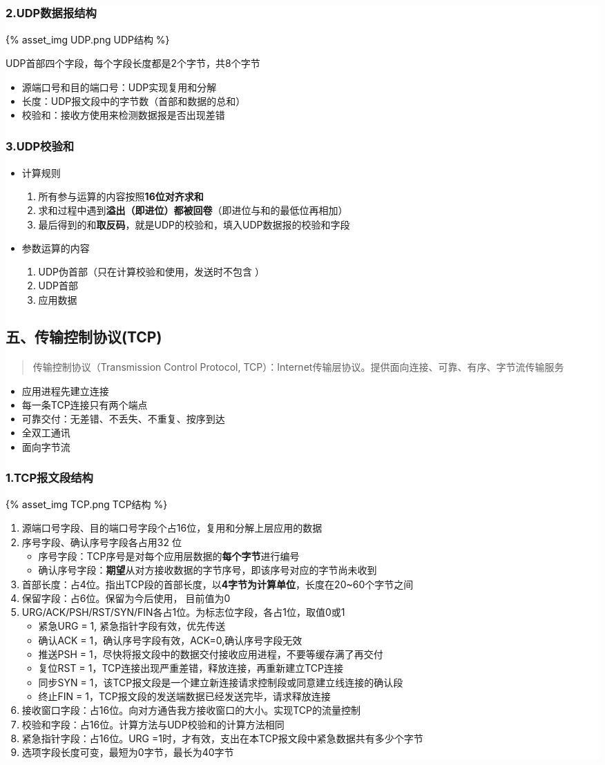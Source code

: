 ### 2.UDP数据报结构

{% asset_img UDP.png UDP结构 %}

UDP首部四个字段，每个字段长度都是2个字节，共8个字节
  - 源端口号和目的端口号：UDP实现复用和分解
  - 长度：UDP报文段中的字节数（首部和数据的总和）
  - 校验和：接收方使用来检测数据报是否出现差错

### 3.UDP校验和

- 计算规则
  1. 所有参与运算的内容按照**16位对齐求和**
  2. 求和过程中遇到**溢出（即进位）**都被**回卷**（即进位与和的最低位再相加）
  3. 最后得到的和**取反码**，就是UDP的校验和，填入UDP数据报的校验和字段

- 参数运算的内容
   1. UDP伪首部（只在计算校验和使用，发送时不包含 ）
   2. UDP首部
   3. 应用数据

## 五、传输控制协议(TCP)

>传输控制协议（Transmission Control Protocol, TCP）：Internet传输层协议。提供面向连接、可靠、有序、字节流传输服务

* 应用进程先建立连接
* 每一条TCP连接只有两个端点
* 可靠交付：无差错、不丢失、不重复、按序到达
* 全双工通讯
* 面向字节流

### 1.TCP报文段结构

{% asset_img TCP.png TCP结构 %}

1. 源端口号字段、目的端口号字段个占16位，复用和分解上层应用的数据
2. 序号字段、确认序号字段各占用32 位
   - 序号字段：TCP序号是对每个应用层数据的**每个字节**进行编号
   - 确认序号字段：**期望**从对方接收数据的字节序号，即该序号对应的字节尚未收到
3. 首部长度：占4位。指出TCP段的首部长度，以**4字节为计算单位**，长度在20~60个字节之间
4. 保留字段：占6位。保留为今后使用， 目前值为0
5. URG/ACK/PSH/RST/SYN/FIN各占1位。为标志位字段，各占1位，取值0或1
   - 紧急URG = 1, 紧急指针字段有效，优先传送
   - 确认ACK = 1，确认序号字段有效，ACK=0,确认序号字段无效
   - 推送PSH = 1，尽快将报文段中的数据交付接收应用进程，不要等缓存满了再交付
   - 复位RST = 1，TCP连接出现严重差错，释放连接，再重新建立TCP连接
   - 同步SYN = 1，该TCP报文段是一个建立新连接请求控制段或同意建立线连接的确认段
   - 终止FIN = 1，TCP报文段的发送端数据已经发送完毕，请求释放连接
6. 接收窗口字段：占16位。向对方通告我方接收窗口的大小。实现TCP的流量控制
7. 校验和字段：占16位。计算方法与UDP校验和的计算方法相同
8. 紧急指针字段：占16位。URG =1时，才有效，支出在本TCP报文段中紧急数据共有多少个字节
9. 选项字段长度可变，最短为0字节，最长为40字节

